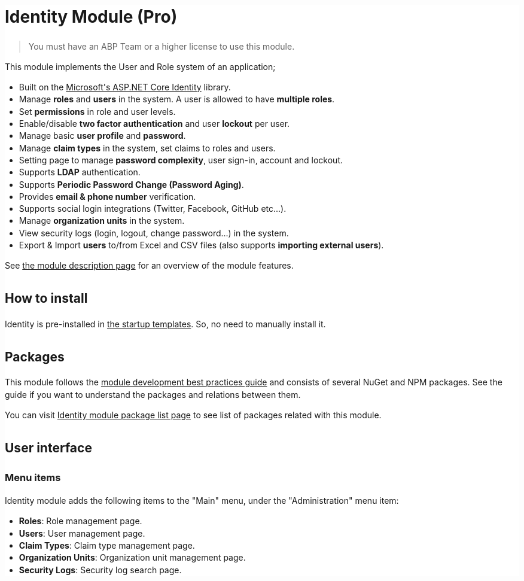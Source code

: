 # Identity Module (Pro)

> You must have an ABP Team or a higher license to use this module.

This module implements the User and Role system of an application;

* Built on the [Microsoft's ASP.NET Core Identity](https://docs.microsoft.com/en-us/aspnet/core/security/authentication/identity) library.
* Manage **roles** and **users** in the system. A user is allowed to have **multiple roles**.
* Set **permissions** in role and user levels.
* Enable/disable **two factor authentication** and user **lockout** per user.
* Manage basic **user profile** and **password**.
* Manage **claim types** in the system, set claims to roles and users.
* Setting page to manage **password complexity**, user sign-in, account and lockout.
* Supports **LDAP** authentication.
* Supports **Periodic Password Change (Password Aging)**.
* Provides **email & phone number** verification.
* Supports social login integrations (Twitter, Facebook, GitHub etc...).
* Manage **organization units** in the system.
* View security logs (login, logout, change password...) in the system.
* Export & Import **users** to/from Excel and CSV files (also supports **importing external users**).

See [the module description page](https://abp.io/modules/Volo.Identity.Pro) for an overview of the module features.

## How to install

Identity is pre-installed in [the startup templates](../solution-templates/layered-web-application). So, no need to manually install it.

## Packages

This module follows the [module development best practices guide](../framework/architecture/best-practices) and consists of several NuGet and NPM packages. See the guide if you want to understand the packages and relations between them.

You can visit [Identity module package list page](https://abp.io/packages?moduleName=Volo.Identity.Pro) to see list of packages related with this module.

## User interface

### Menu items

Identity module adds the following items to the "Main" menu, under the "Administration" menu item:

* **Roles**: Role management page.
* **Users**: User management page.
* **Claim Types**: Claim type management page.
* **Organization Units**: Organization unit management page.
* **Security Logs**: Security log search page.
